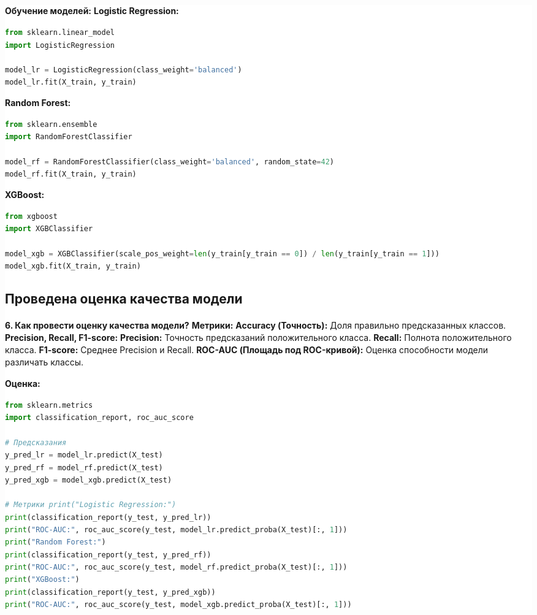 **Обучение моделей:**
**Logistic Regression:**
```python
from sklearn.linear_model 
import LogisticRegression 

model_lr = LogisticRegression(class_weight='balanced') 
model_lr.fit(X_train, y_train) 
```

**Random Forest:**
```python
from sklearn.ensemble 
import RandomForestClassifier 

model_rf = RandomForestClassifier(class_weight='balanced', random_state=42) 
model_rf.fit(X_train, y_train) 
```

**XGBoost:**
```python
from xgboost 
import XGBClassifier 

model_xgb = XGBClassifier(scale_pos_weight=len(y_train[y_train == 0]) / len(y_train[y_train == 1])) 
model_xgb.fit(X_train, y_train) 
```

## Проведена оценка качества модели

**6. Как провести оценку качества модели?**
**Метрики:**
**Accuracy (Точность):** Доля правильно предсказанных классов.
**Precision, Recall, F1-score:**
**Precision:** Точность предсказаний положительного класса.
**Recall:** Полнота положительного класса.
**F1-score:** Среднее Precision и Recall.
**ROC-AUC (Площадь под ROC-кривой):** Оценка способности модели различать классы.

**Оценка:**
```python
from sklearn.metrics 
import classification_report, roc_auc_score 

# Предсказания 
y_pred_lr = model_lr.predict(X_test) 
y_pred_rf = model_rf.predict(X_test) 
y_pred_xgb = model_xgb.predict(X_test) 

# Метрики print("Logistic Regression:") 
print(classification_report(y_test, y_pred_lr)) 
print("ROC-AUC:", roc_auc_score(y_test, model_lr.predict_proba(X_test)[:, 1])) 
print("Random Forest:") 
print(classification_report(y_test, y_pred_rf)) 
print("ROC-AUC:", roc_auc_score(y_test, model_rf.predict_proba(X_test)[:, 1])) 
print("XGBoost:") 
print(classification_report(y_test, y_pred_xgb)) 
print("ROC-AUC:", roc_auc_score(y_test, model_xgb.predict_proba(X_test)[:, 1]))
```
